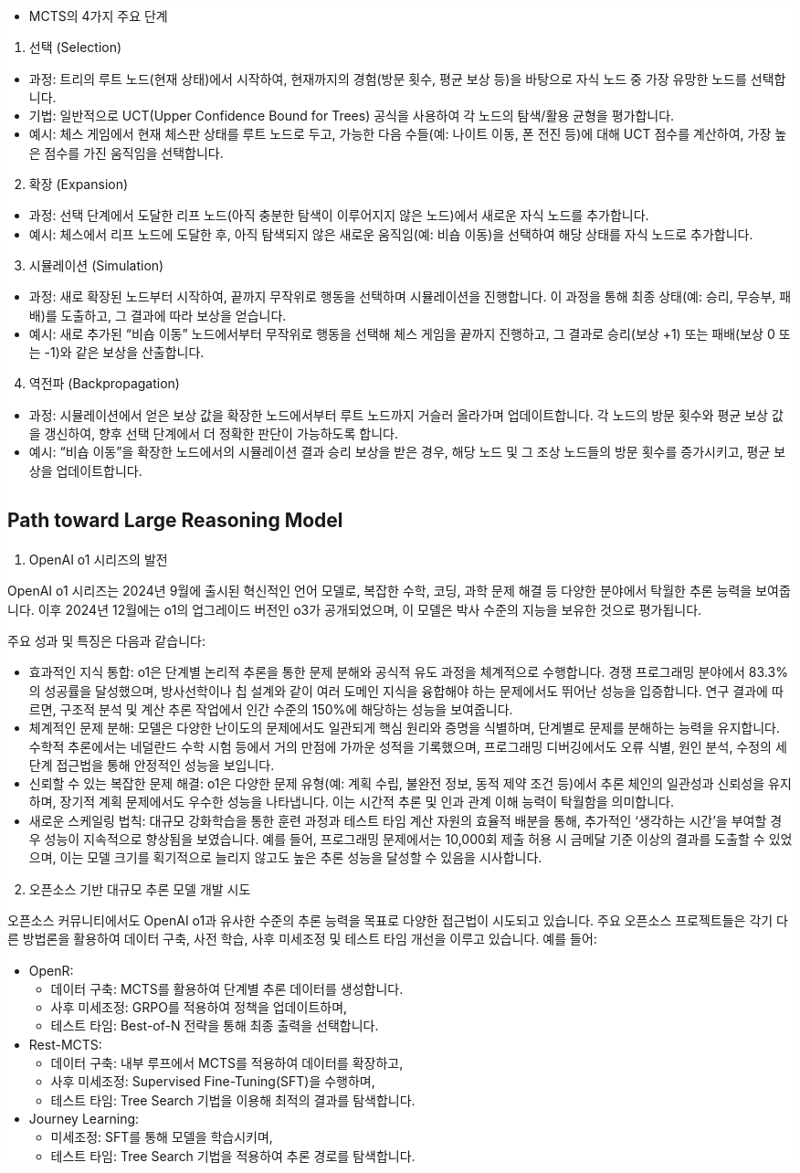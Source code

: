 * MCTS의 4가지 주요 단계
1.	선택 (Selection)
- 과정:
트리의 루트 노드(현재 상태)에서 시작하여, 현재까지의 경험(방문 횟수, 평균 보상 등)을 바탕으로 자식 노드 중 가장 유망한 노드를 선택합니다.
- 기법:
일반적으로 UCT(Upper Confidence Bound for Trees) 공식을 사용하여 각 노드의 탐색/활용 균형을 평가합니다.
- 예시:
체스 게임에서 현재 체스판 상태를 루트 노드로 두고, 가능한 다음 수들(예: 나이트 이동, 폰 전진 등)에 대해 UCT 점수를 계산하여, 가장 높은 점수를 가진 움직임을 선택합니다.
2.	확장 (Expansion)
- 과정:
선택 단계에서 도달한 리프 노드(아직 충분한 탐색이 이루어지지 않은 노드)에서 새로운 자식 노드를 추가합니다.
- 예시:
체스에서 리프 노드에 도달한 후, 아직 탐색되지 않은 새로운 움직임(예: 비숍 이동)을 선택하여 해당 상태를 자식 노드로 추가합니다.
3.	시뮬레이션 (Simulation)
- 과정:
새로 확장된 노드부터 시작하여, 끝까지 무작위로 행동을 선택하며 시뮬레이션을 진행합니다. 이 과정을 통해 최종 상태(예: 승리, 무승부, 패배)를 도출하고, 그 결과에 따라 보상을 얻습니다.
- 예시:
새로 추가된 “비숍 이동” 노드에서부터 무작위로 행동을 선택해 체스 게임을 끝까지 진행하고, 그 결과로 승리(보상 +1) 또는 패배(보상 0 또는 -1)와 같은 보상을 산출합니다.
4.	역전파 (Backpropagation)
- 과정:
시뮬레이션에서 얻은 보상 값을 확장한 노드에서부터 루트 노드까지 거슬러 올라가며 업데이트합니다. 각 노드의 방문 횟수와 평균 보상 값을 갱신하여, 향후 선택 단계에서 더 정확한 판단이 가능하도록 합니다.
- 예시:
“비숍 이동”을 확장한 노드에서의 시뮬레이션 결과 승리 보상을 받은 경우, 해당 노드 및 그 조상 노드들의 방문 횟수를 증가시키고, 평균 보상을 업데이트합니다.

## Path toward Large Reasoning Model

1. OpenAI o1 시리즈의 발전

OpenAI o1 시리즈는 2024년 9월에 출시된 혁신적인 언어 모델로, 복잡한 수학, 코딩, 과학 문제 해결 등 다양한 분야에서 탁월한 추론 능력을 보여줍니다. 이후 2024년 12월에는 o1의 업그레이드 버전인 o3가 공개되었으며, 이 모델은 박사 수준의 지능을 보유한 것으로 평가됩니다.

주요 성과 및 특징은 다음과 같습니다:
- 효과적인 지식 통합:
o1은 단계별 논리적 추론을 통한 문제 분해와 공식적 유도 과정을 체계적으로 수행합니다. 경쟁 프로그래밍 분야에서 83.3%의 성공률을 달성했으며, 방사선학이나 칩 설계와 같이 여러 도메인 지식을 융합해야 하는 문제에서도 뛰어난 성능을 입증합니다. 연구 결과에 따르면, 구조적 분석 및 계산 추론 작업에서 인간 수준의 150%에 해당하는 성능을 보여줍니다.
- 체계적인 문제 분해:
모델은 다양한 난이도의 문제에서도 일관되게 핵심 원리와 증명을 식별하며, 단계별로 문제를 분해하는 능력을 유지합니다. 수학적 추론에서는 네덜란드 수학 시험 등에서 거의 만점에 가까운 성적을 기록했으며, 프로그래밍 디버깅에서도 오류 식별, 원인 분석, 수정의 세 단계 접근법을 통해 안정적인 성능을 보입니다.
- 신뢰할 수 있는 복잡한 문제 해결:
o1은 다양한 문제 유형(예: 계획 수립, 불완전 정보, 동적 제약 조건 등)에서 추론 체인의 일관성과 신뢰성을 유지하며, 장기적 계획 문제에서도 우수한 성능을 나타냅니다. 이는 시간적 추론 및 인과 관계 이해 능력이 탁월함을 의미합니다.
- 새로운 스케일링 법칙:
대규모 강화학습을 통한 훈련 과정과 테스트 타임 계산 자원의 효율적 배분을 통해, 추가적인 ‘생각하는 시간’을 부여할 경우 성능이 지속적으로 향상됨을 보였습니다. 예를 들어, 프로그래밍 문제에서는 10,000회 제출 허용 시 금메달 기준 이상의 결과를 도출할 수 있었으며, 이는 모델 크기를 획기적으로 늘리지 않고도 높은 추론 성능을 달성할 수 있음을 시사합니다.

2. 오픈소스 기반 대규모 추론 모델 개발 시도

오픈소스 커뮤니티에서도 OpenAI o1과 유사한 수준의 추론 능력을 목표로 다양한 접근법이 시도되고 있습니다. 주요 오픈소스 프로젝트들은 각기 다른 방법론을 활용하여 데이터 구축, 사전 학습, 사후 미세조정 및 테스트 타임 개선을 이루고 있습니다. 예를 들어:
- OpenR:
    - 데이터 구축: MCTS를 활용하여 단계별 추론 데이터를 생성합니다.
    - 사후 미세조정: GRPO를 적용하여 정책을 업데이트하며,
    - 테스트 타임: Best-of-N 전략을 통해 최종 출력을 선택합니다.
- Rest-MCTS:
    - 데이터 구축: 내부 루프에서 MCTS를 적용하여 데이터를 확장하고,
    - 사후 미세조정: Supervised Fine-Tuning(SFT)을 수행하며,
    - 테스트 타임: Tree Search 기법을 이용해 최적의 결과를 탐색합니다.
- Journey Learning:
    - 미세조정: SFT를 통해 모델을 학습시키며,
    - 테스트 타임: Tree Search 기법을 적용하여 추론 경로를 탐색합니다.
